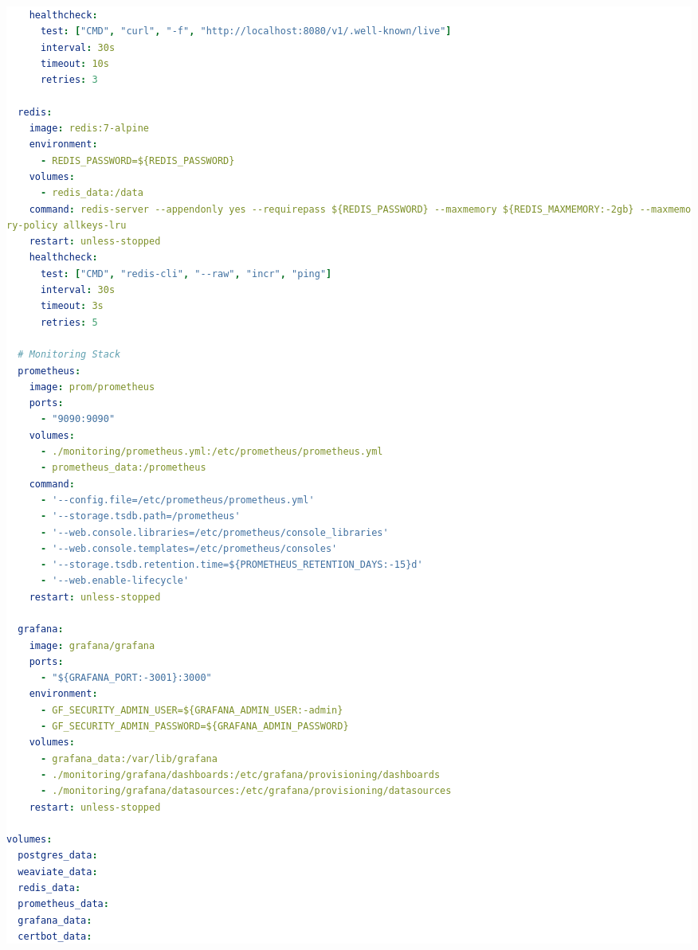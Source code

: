 ```yaml
    healthcheck:
      test: ["CMD", "curl", "-f", "http://localhost:8080/v1/.well-known/live"]
      interval: 30s
      timeout: 10s
      retries: 3

  redis:
    image: redis:7-alpine
    environment:
      - REDIS_PASSWORD=${REDIS_PASSWORD}
    volumes:
      - redis_data:/data
    command: redis-server --appendonly yes --requirepass ${REDIS_PASSWORD} --maxmemory ${REDIS_MAXMEMORY:-2gb} --maxmemory-policy allkeys-lru
    restart: unless-stopped
    healthcheck:
      test: ["CMD", "redis-cli", "--raw", "incr", "ping"]
      interval: 30s
      timeout: 3s
      retries: 5

  # Monitoring Stack
  prometheus:
    image: prom/prometheus
    ports:
      - "9090:9090"
    volumes:
      - ./monitoring/prometheus.yml:/etc/prometheus/prometheus.yml
      - prometheus_data:/prometheus
    command:
      - '--config.file=/etc/prometheus/prometheus.yml'
      - '--storage.tsdb.path=/prometheus'
      - '--web.console.libraries=/etc/prometheus/console_libraries'
      - '--web.console.templates=/etc/prometheus/consoles'
      - '--storage.tsdb.retention.time=${PROMETHEUS_RETENTION_DAYS:-15}d'
      - '--web.enable-lifecycle'
    restart: unless-stopped

  grafana:
    image: grafana/grafana
    ports:
      - "${GRAFANA_PORT:-3001}:3000"
    environment:
      - GF_SECURITY_ADMIN_USER=${GRAFANA_ADMIN_USER:-admin}
      - GF_SECURITY_ADMIN_PASSWORD=${GRAFANA_ADMIN_PASSWORD}
    volumes:
      - grafana_data:/var/lib/grafana
      - ./monitoring/grafana/dashboards:/etc/grafana/provisioning/dashboards
      - ./monitoring/grafana/datasources:/etc/grafana/provisioning/datasources
    restart: unless-stopped

volumes:
  postgres_data:
  weaviate_data:
  redis_data:
  prometheus_data:
  grafana_data:
  certbot_data:
```
